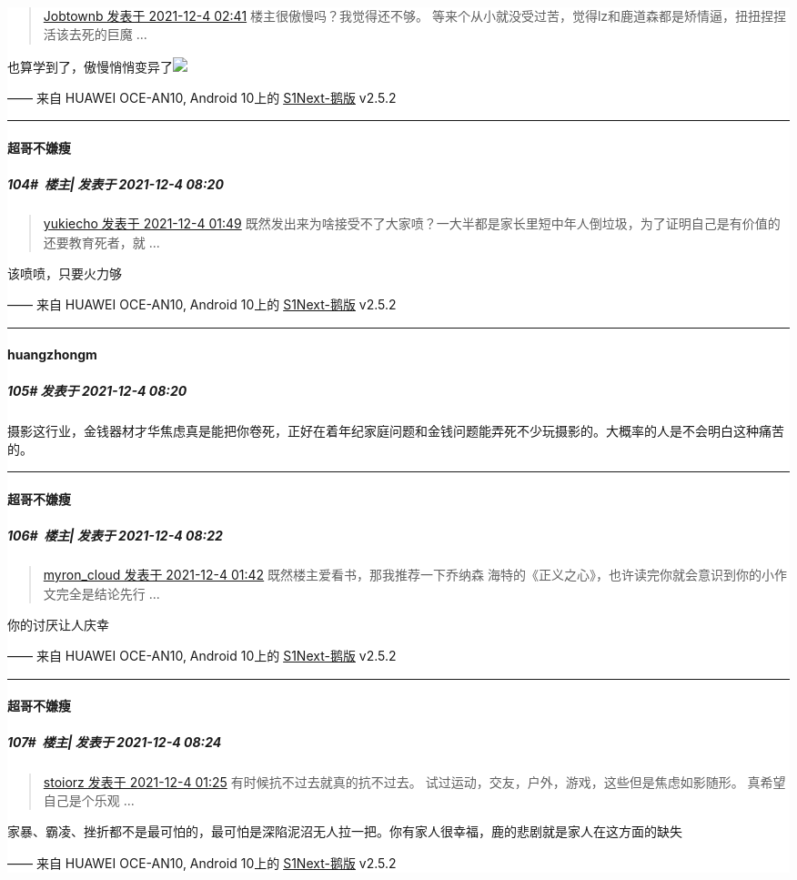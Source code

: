 <blockquote><a href="httphttps://bbs.saraba1st.com/2b/forum.php?mod=redirect&amp;goto=findpost&amp;pid=53802569&amp;ptid=2040702" target="_blank">Jobtownb 发表于 2021-12-4 02:41</a>
楼主很傲慢吗？我觉得还不够。
等来个从小就没受过苦，觉得lz和鹿道森都是矫情逼，扭扭捏捏活该去死的巨魔 ...</blockquote>
也算学到了，傲慢悄悄变异了<img src="https://static.saraba1st.com/image/smiley/face2017/067.png" referrerpolicy="no-referrer">

—— 来自 HUAWEI OCE-AN10, Android 10上的 [S1Next-鹅版](https://github.com/ykrank/S1-Next/releases) v2.5.2

*****

####  超哥不嫌瘦  
##### 104#         楼主| 发表于 2021-12-4 08:20

<blockquote><a href="httphttps://bbs.saraba1st.com/2b/forum.php?mod=redirect&amp;goto=findpost&amp;pid=53802419&amp;ptid=2040702" target="_blank">yukiecho 发表于 2021-12-4 01:49</a>
既然发出来为啥接受不了大家喷？一大半都是家长里短中年人倒垃圾，为了证明自己是有价值的还要教育死者，就 ...</blockquote>
该喷喷，只要火力够

—— 来自 HUAWEI OCE-AN10, Android 10上的 [S1Next-鹅版](https://github.com/ykrank/S1-Next/releases) v2.5.2

*****

####  huangzhongm  
##### 105#       发表于 2021-12-4 08:20

摄影这行业，金钱器材才华焦虑真是能把你卷死，正好在着年纪家庭问题和金钱问题能弄死不少玩摄影的。大概率的人是不会明白这种痛苦的。

*****

####  超哥不嫌瘦  
##### 106#         楼主| 发表于 2021-12-4 08:22

<blockquote><a href="httphttps://bbs.saraba1st.com/2b/forum.php?mod=redirect&amp;goto=findpost&amp;pid=53802390&amp;ptid=2040702" target="_blank">myron_cloud 发表于 2021-12-4 01:42</a>
既然楼主爱看书，那我推荐一下乔纳森 海特的《正义之心》，也许读完你就会意识到你的小作文完全是结论先行 ...</blockquote>
你的讨厌让人庆幸

—— 来自 HUAWEI OCE-AN10, Android 10上的 [S1Next-鹅版](https://github.com/ykrank/S1-Next/releases) v2.5.2



*****

####  超哥不嫌瘦  
##### 107#         楼主| 发表于 2021-12-4 08:24

<blockquote><a href="httphttps://bbs.saraba1st.com/2b/forum.php?mod=redirect&amp;goto=findpost&amp;pid=53802321&amp;ptid=2040702" target="_blank">stoiorz 发表于 2021-12-4 01:25</a>
有时候抗不过去就真的抗不过去。
试过运动，交友，户外，游戏，这些但是焦虑如影随形。
真希望自己是个乐观 ...</blockquote>
家暴、霸凌、挫折都不是最可怕的，最可怕是深陷泥沼无人拉一把。你有家人很幸福，鹿的悲剧就是家人在这方面的缺失

—— 来自 HUAWEI OCE-AN10, Android 10上的 [S1Next-鹅版](https://github.com/ykrank/S1-Next/releases) v2.5.2
